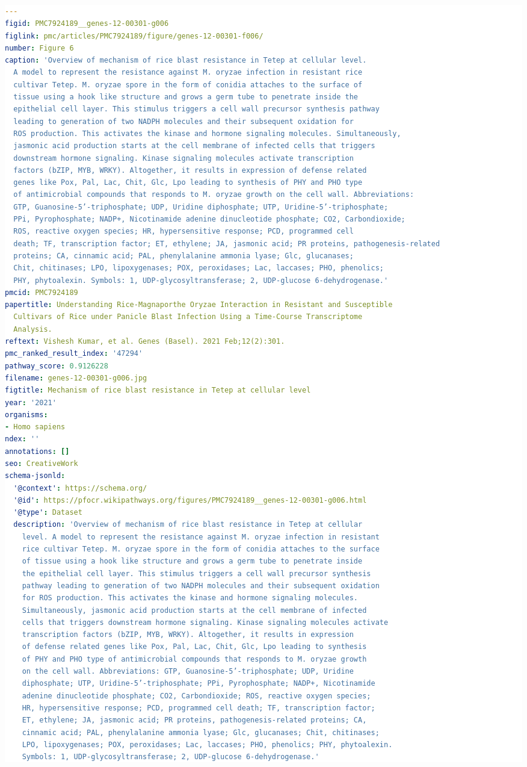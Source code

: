 ```yaml
---
figid: PMC7924189__genes-12-00301-g006
figlink: pmc/articles/PMC7924189/figure/genes-12-00301-f006/
number: Figure 6
caption: 'Overview of mechanism of rice blast resistance in Tetep at cellular level.
  A model to represent the resistance against M. oryzae infection in resistant rice
  cultivar Tetep. M. oryzae spore in the form of conidia attaches to the surface of
  tissue using a hook like structure and grows a germ tube to penetrate inside the
  epithelial cell layer. This stimulus triggers a cell wall precursor synthesis pathway
  leading to generation of two NADPH molecules and their subsequent oxidation for
  ROS production. This activates the kinase and hormone signaling molecules. Simultaneously,
  jasmonic acid production starts at the cell membrane of infected cells that triggers
  downstream hormone signaling. Kinase signaling molecules activate transcription
  factors (bZIP, MYB, WRKY). Altogether, it results in expression of defense related
  genes like Pox, Pal, Lac, Chit, Glc, Lpo leading to synthesis of PHY and PHO type
  of antimicrobial compounds that responds to M. oryzae growth on the cell wall. Abbreviations:
  GTP, Guanosine-5’-triphosphate; UDP, Uridine diphosphate; UTP, Uridine-5’-triphosphate;
  PPi, Pyrophosphate; NADP+, Nicotinamide adenine dinucleotide phosphate; CO2, Carbondioxide;
  ROS, reactive oxygen species; HR, hypersensitive response; PCD, programmed cell
  death; TF, transcription factor; ET, ethylene; JA, jasmonic acid; PR proteins, pathogenesis-related
  proteins; CA, cinnamic acid; PAL, phenylalanine ammonia lyase; Glc, glucanases;
  Chit, chitinases; LPO, lipoxygenases; POX, peroxidases; Lac, laccases; PHO, phenolics;
  PHY, phytoalexin. Symbols: 1, UDP-glycosyltransferase; 2, UDP-glucose 6-dehydrogenase.'
pmcid: PMC7924189
papertitle: Understanding Rice-Magnaporthe Oryzae Interaction in Resistant and Susceptible
  Cultivars of Rice under Panicle Blast Infection Using a Time-Course Transcriptome
  Analysis.
reftext: Vishesh Kumar, et al. Genes (Basel). 2021 Feb;12(2):301.
pmc_ranked_result_index: '47294'
pathway_score: 0.9126228
filename: genes-12-00301-g006.jpg
figtitle: Mechanism of rice blast resistance in Tetep at cellular level
year: '2021'
organisms:
- Homo sapiens
ndex: ''
annotations: []
seo: CreativeWork
schema-jsonld:
  '@context': https://schema.org/
  '@id': https://pfocr.wikipathways.org/figures/PMC7924189__genes-12-00301-g006.html
  '@type': Dataset
  description: 'Overview of mechanism of rice blast resistance in Tetep at cellular
    level. A model to represent the resistance against M. oryzae infection in resistant
    rice cultivar Tetep. M. oryzae spore in the form of conidia attaches to the surface
    of tissue using a hook like structure and grows a germ tube to penetrate inside
    the epithelial cell layer. This stimulus triggers a cell wall precursor synthesis
    pathway leading to generation of two NADPH molecules and their subsequent oxidation
    for ROS production. This activates the kinase and hormone signaling molecules.
    Simultaneously, jasmonic acid production starts at the cell membrane of infected
    cells that triggers downstream hormone signaling. Kinase signaling molecules activate
    transcription factors (bZIP, MYB, WRKY). Altogether, it results in expression
    of defense related genes like Pox, Pal, Lac, Chit, Glc, Lpo leading to synthesis
    of PHY and PHO type of antimicrobial compounds that responds to M. oryzae growth
    on the cell wall. Abbreviations: GTP, Guanosine-5’-triphosphate; UDP, Uridine
    diphosphate; UTP, Uridine-5’-triphosphate; PPi, Pyrophosphate; NADP+, Nicotinamide
    adenine dinucleotide phosphate; CO2, Carbondioxide; ROS, reactive oxygen species;
    HR, hypersensitive response; PCD, programmed cell death; TF, transcription factor;
    ET, ethylene; JA, jasmonic acid; PR proteins, pathogenesis-related proteins; CA,
    cinnamic acid; PAL, phenylalanine ammonia lyase; Glc, glucanases; Chit, chitinases;
    LPO, lipoxygenases; POX, peroxidases; Lac, laccases; PHO, phenolics; PHY, phytoalexin.
    Symbols: 1, UDP-glycosyltransferase; 2, UDP-glucose 6-dehydrogenase.'
```